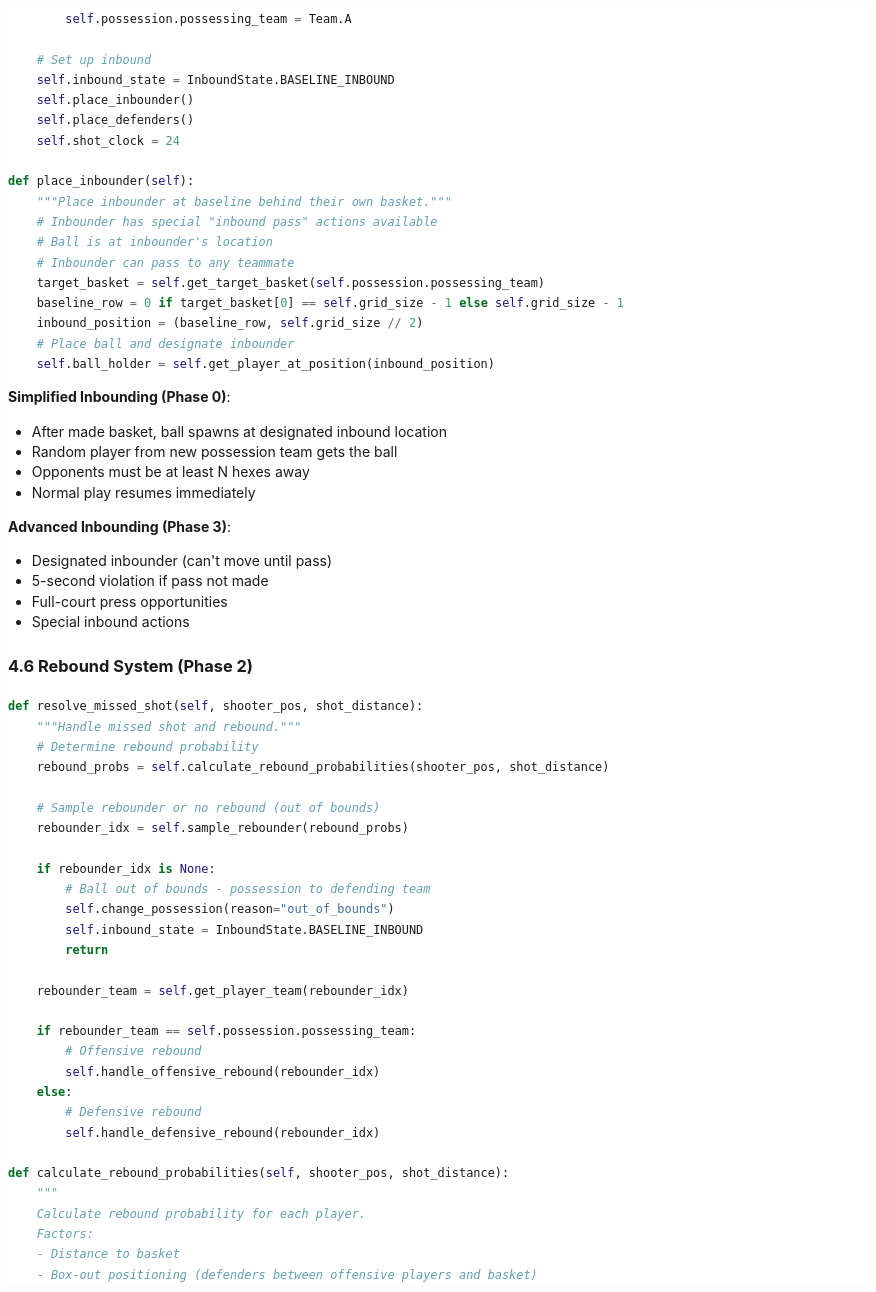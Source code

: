 ```python
        self.possession.possessing_team = Team.A
    
    # Set up inbound
    self.inbound_state = InboundState.BASELINE_INBOUND
    self.place_inbounder()
    self.place_defenders()
    self.shot_clock = 24
    
def place_inbounder(self):
    """Place inbounder at baseline behind their own basket."""
    # Inbounder has special "inbound pass" actions available
    # Ball is at inbounder's location
    # Inbounder can pass to any teammate
    target_basket = self.get_target_basket(self.possession.possessing_team)
    baseline_row = 0 if target_basket[0] == self.grid_size - 1 else self.grid_size - 1
    inbound_position = (baseline_row, self.grid_size // 2)
    # Place ball and designate inbounder
    self.ball_holder = self.get_player_at_position(inbound_position)
```

**Simplified Inbounding (Phase 0)**:
- After made basket, ball spawns at designated inbound location
- Random player from new possession team gets the ball
- Opponents must be at least N hexes away
- Normal play resumes immediately

**Advanced Inbounding (Phase 3)**:
- Designated inbounder (can't move until pass)
- 5-second violation if pass not made
- Full-court press opportunities
- Special inbound actions

### 4.6 Rebound System (Phase 2)

```python
def resolve_missed_shot(self, shooter_pos, shot_distance):
    """Handle missed shot and rebound."""
    # Determine rebound probability
    rebound_probs = self.calculate_rebound_probabilities(shooter_pos, shot_distance)
    
    # Sample rebounder or no rebound (out of bounds)
    rebounder_idx = self.sample_rebounder(rebound_probs)
    
    if rebounder_idx is None:
        # Ball out of bounds - possession to defending team
        self.change_possession(reason="out_of_bounds")
        self.inbound_state = InboundState.BASELINE_INBOUND
        return
    
    rebounder_team = self.get_player_team(rebounder_idx)
    
    if rebounder_team == self.possession.possessing_team:
        # Offensive rebound
        self.handle_offensive_rebound(rebounder_idx)
    else:
        # Defensive rebound
        self.handle_defensive_rebound(rebounder_idx)

def calculate_rebound_probabilities(self, shooter_pos, shot_distance):
    """
    Calculate rebound probability for each player.
    Factors:
    - Distance to basket
    - Box-out positioning (defenders between offensive players and basket)
```